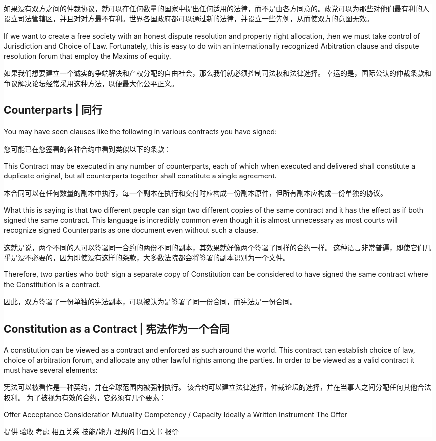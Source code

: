 如果没有双方之间的仲裁协议，就可以在任何数量的国家中提出任何适用的法律，而不是由各方同意的。政党可以为那些对他们最有利的人设立司法管辖区，并且对对方最不有利。世界各国政府都可以通过新的法律，并设立一些先例，从而使双方的意图无效。

If we want to create a free society with an honest dispute resolution and property right allocation, then we must take control of Jurisdiction and Choice of Law. Fortunately, this is easy to do with an internationally recognized Arbitration clause and dispute resolution forum that employ the Maxims of equity.

如果我们想要建立一个诚实的争端解决和产权分配的自由社会，那么我们就必须控制司法权和法律选择。 幸运的是，国际公认的仲裁条款和争议解决论坛经常采用这种方法，以便最大化公平正义。

## Counterparts | 同行

You may have seen clauses like the following in various contracts you have signed:

您可能已在您签署的各种合约中看到类似以下的条款：

This Contract may be executed in any number of counterparts, each of which when executed and delivered shall constitute a duplicate original, but all counterparts together shall constitute a single agreement.

本合同可以在任何数量的副本中执行，每一个副本在执行和交付时应构成一份副本原件，但所有副本应构成一份单独的协议。

What this is saying is that two different people can sign two different copies of the same contract and it has the effect as if both signed the same contract. This language is incredibly common even though it is almost unnecessary as most courts will recognize signed Counterparts as one document even without such a clause.

这就是说，两个不同的人可以签署同一合约的两份不同的副本，其效果就好像两个签署了同样的合约一样。 这种语言非常普遍，即使它们几乎是没不必要的，因为即使没有这样的条款，大多数法院都会将签署的副本识别为一个文件。

Therefore, two parties who both sign a separate copy of Constitution can be considered to have signed the same contract where the Constitution is a contract.

因此，双方签署了一份单独的宪法副本，可以被认为是签署了同一份合同，而宪法是一份合同。

## Constitution as a Contract | 宪法作为一个合同

A constitution can be viewed as a contract and enforced as such around the world. This contract can establish choice of law, choice of arbitration forum, and allocate any other lawful rights among the parties. In order to be viewed as a valid contract it must have several elements:

宪法可以被看作是一种契约，并在全球范围内被强制执行。 该合约可以建立法律选择，仲裁论坛的选择，并在当事人之间分配任何其他合法权利。 为了被视为有效的合约，它必须有几个要素：

Offer
Acceptance
Consideration
Mutuality
Competency / Capacity
Ideally a Written Instrument
The Offer

提供
验收
考虑
相互关系
技能/能力
理想的书面文书
报价
